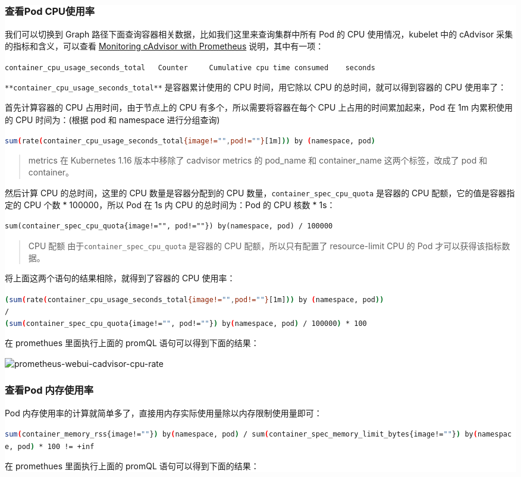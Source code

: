 



### 查看Pod CPU使用率

我们可以切换到 Graph 路径下面查询容器相关数据，比如我们这里来查询集群中所有 Pod 的 CPU 使用情况，kubelet 中的 cAdvisor 采集的指标和含义，可以查看 [Monitoring cAdvisor with Prometheus](https://github.com/google/cadvisor/blob/master/docs/storage/prometheus.md) 说明，其中有一项：

```
container_cpu_usage_seconds_total   Counter     Cumulative cpu time consumed    seconds
```
`**container_cpu_usage_seconds_total**` 是容器累计使用的 CPU 时间，用它除以 CPU 的总时间，就可以得到容器的 CPU 使用率了：

首先计算容器的 CPU 占用时间，由于节点上的 CPU 有多个，所以需要将容器在每个 CPU 上占用的时间累加起来，Pod 在 1m 内累积使用的 CPU 时间为：(根据 pod 和 namespace 进行分组查询)
```bash
sum(rate(container_cpu_usage_seconds_total{image!="",pod!=""}[1m])) by (namespace, pod)
```



> metrics 在 Kubernetes 1.16 版本中移除了 cadvisor metrics 的 pod_name 和 container_name 这两个标签，改成了 pod 和 container。


然后计算 CPU 的总时间，这里的 CPU 数量是容器分配到的 CPU 数量，`container_spec_cpu_quota` 是容器的 CPU 配额，它的值是容器指定的 CPU 个数 * 100000，所以 Pod 在 1s 内 CPU 的总时间为：Pod 的 CPU 核数 * 1s：

```
sum(container_spec_cpu_quota{image!="", pod!=""}) by(namespace, pod) / 100000
```

> CPU 配额
> 由于`container_spec_cpu_quota` 是容器的 CPU 配额，所以只有配置了 resource-limit CPU 的 Pod 才可以获得该指标数据。


将上面这两个语句的结果相除，就得到了容器的 CPU 使用率：
```bash
(sum(rate(container_cpu_usage_seconds_total{image!="",pod!=""}[1m])) by (namespace, pod))
/
(sum(container_spec_cpu_quota{image!="", pod!=""}) by(namespace, pod) / 100000) * 100
```


在 promethues 里面执行上面的 promQL 语句可以得到下面的结果：<br />



![prometheus-webui-cadvisor-cpu-rate](https://im.xinn.cc/prometheus-webui-cadvisor-cpu-rate.png)



### 查看Pod 内存使用率

Pod 内存使用率的计算就简单多了，直接用内存实际使用量除以内存限制使用量即可：
```bash
sum(container_memory_rss{image!=""}) by(namespace, pod) / sum(container_spec_memory_limit_bytes{image!=""}) by(namespace, pod) * 100 != +inf
```

在 promethues 里面执行上面的 promQL 语句可以得到下面的结果：<br />
